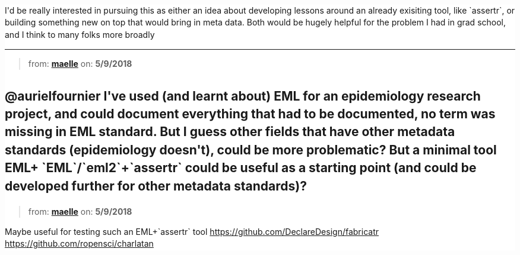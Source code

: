 I&#x27;d be really interested in pursuing this as either an idea about developing lessons around an already exisiting tool, like &#x60;assertr&#x60;, or building something new on top that would bring in meta data. Both would be hugely helpful for the problem I had in grad school, and I think to many folks more broadly 


---
> from: [**maelle**](https://github.com/ropensci/unconf18/issues/41#issuecomment-387617069) on: **5/9/2018**

@aurielfournier I&#x27;ve used (and learnt about) EML for an epidemiology research project, and could document everything that had to be documented, no term was missing in EML standard. But I guess other fields that have other metadata standards (epidemiology doesn&#x27;t), could be more problematic? But a minimal tool EML+ &#x60;EML&#x60;/&#x60;eml2&#x60;+&#x60;assertr&#x60; could be useful as a starting point (and could be developed further for other metadata standards)?
---
> from: [**maelle**](https://github.com/ropensci/unconf18/issues/41#issuecomment-387655768) on: **5/9/2018**

Maybe useful for testing such an EML+&#x60;assertr&#x60; tool
https://github.com/DeclareDesign/fabricatr
https://github.com/ropensci/charlatan
